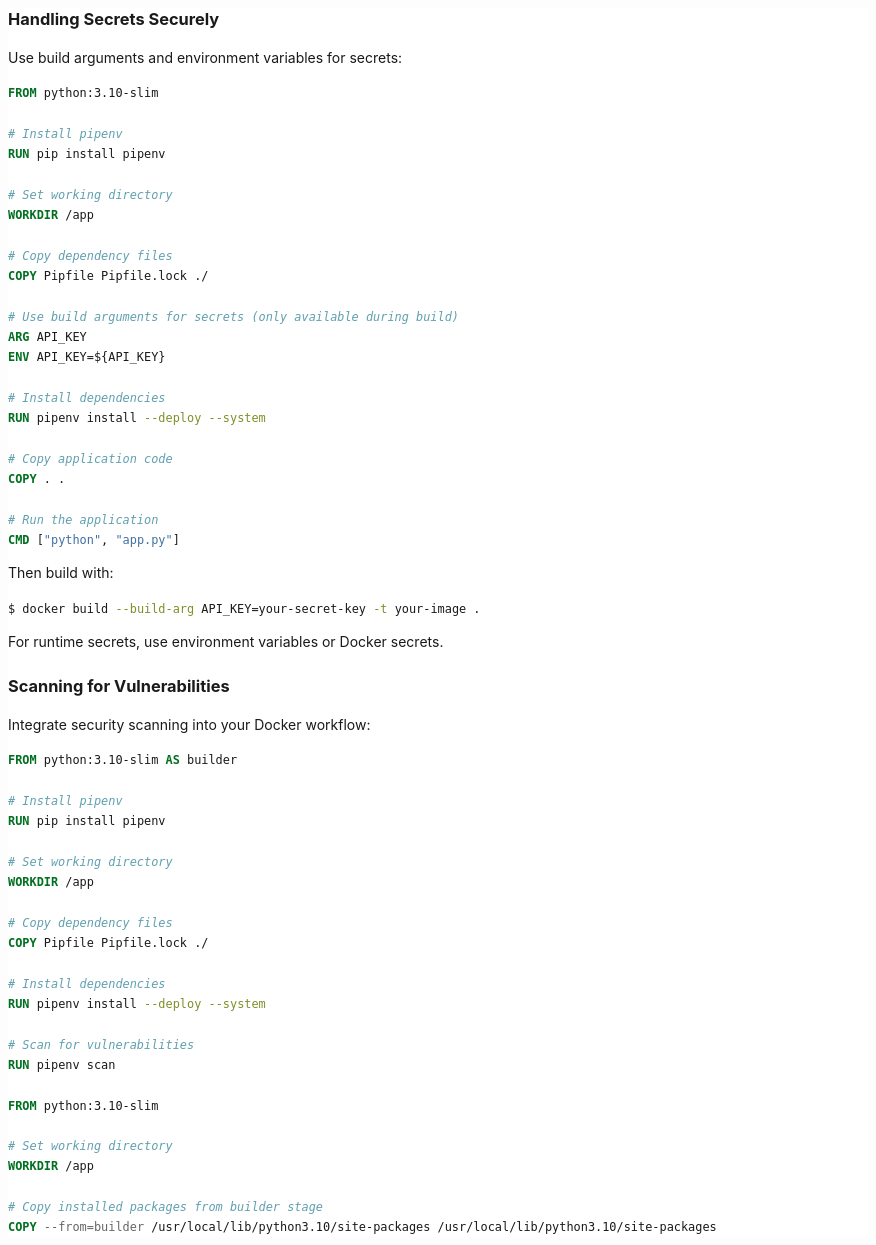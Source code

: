 ### Handling Secrets Securely

Use build arguments and environment variables for secrets:

```dockerfile
FROM python:3.10-slim

# Install pipenv
RUN pip install pipenv

# Set working directory
WORKDIR /app

# Copy dependency files
COPY Pipfile Pipfile.lock ./

# Use build arguments for secrets (only available during build)
ARG API_KEY
ENV API_KEY=${API_KEY}

# Install dependencies
RUN pipenv install --deploy --system

# Copy application code
COPY . .

# Run the application
CMD ["python", "app.py"]
```

Then build with:

```bash
$ docker build --build-arg API_KEY=your-secret-key -t your-image .
```

For runtime secrets, use environment variables or Docker secrets.

### Scanning for Vulnerabilities

Integrate security scanning into your Docker workflow:

```dockerfile
FROM python:3.10-slim AS builder

# Install pipenv
RUN pip install pipenv

# Set working directory
WORKDIR /app

# Copy dependency files
COPY Pipfile Pipfile.lock ./

# Install dependencies
RUN pipenv install --deploy --system

# Scan for vulnerabilities
RUN pipenv scan

FROM python:3.10-slim

# Set working directory
WORKDIR /app

# Copy installed packages from builder stage
COPY --from=builder /usr/local/lib/python3.10/site-packages /usr/local/lib/python3.10/site-packages
```